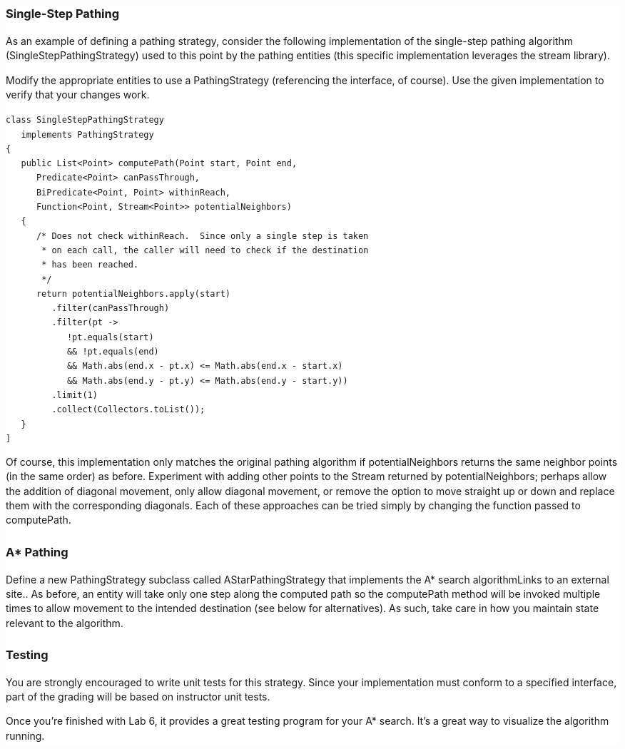 ### Single-Step Pathing
As an example of defining a pathing strategy, consider the following implementation of the single-step pathing algorithm (SingleStepPathingStrategy) used to this point by the pathing entities (this specific implementation leverages the stream library).

Modify the appropriate entities to use a PathingStrategy (referencing the interface, of course). Use the given implementation to verify that your changes work.

```
class SingleStepPathingStrategy
   implements PathingStrategy
{
   public List<Point> computePath(Point start, Point end,
      Predicate<Point> canPassThrough,
      BiPredicate<Point, Point> withinReach,
      Function<Point, Stream<Point>> potentialNeighbors)
   {
      /* Does not check withinReach.  Since only a single step is taken
       * on each call, the caller will need to check if the destination
       * has been reached.
       */
      return potentialNeighbors.apply(start)
         .filter(canPassThrough)
         .filter(pt ->
            !pt.equals(start)
            && !pt.equals(end)
            && Math.abs(end.x - pt.x) <= Math.abs(end.x - start.x)
            && Math.abs(end.y - pt.y) <= Math.abs(end.y - start.y))
         .limit(1)
         .collect(Collectors.toList());
   }
]
```
Of course, this implementation only matches the original pathing algorithm if potentialNeighbors returns the same neighbor points (in the same order) as before. Experiment with adding other points to the Stream returned by potentialNeighbors; perhaps allow the addition of diagonal movement, only allow diagonal movement, or remove the option to move straight up or down and replace them with the corresponding diagonals. Each of these approaches can be tried simply by changing the function passed to computePath.

### A* Pathing
Define a new PathingStrategy subclass called AStarPathingStrategy that implements the A* search algorithmLinks to an external site.. As before, an entity will take only one step along the computed path so the computePath method will be invoked multiple times to allow movement to the intended destination (see below for alternatives). As such, take care in how you maintain state relevant to the algorithm.

### Testing
You are strongly encouraged to write unit tests for this strategy. Since your implementation must conform to a specified interface, part of the grading will be based on instructor unit tests.

Once you’re finished with Lab 6, it provides a great testing program for your A* search. It’s a great way to visualize the algorithm running.
